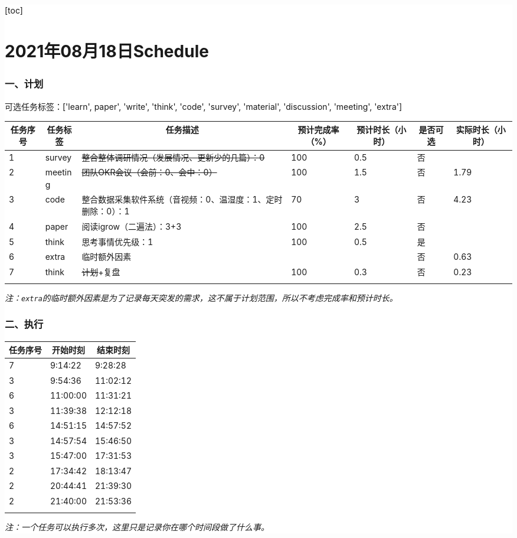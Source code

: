 [toc]

# 2021年08月18日Schedule

### 一、计划

可选任务标签：['learn', paper', 'write', 'think', 'code', 'survey', 'material', 'discussion', 'meeting', 'extra']

| 任务序号 | 任务标签 | 任务描述                                                     | 预计完成率（%） | 预计时长（小时） | 是否可选 | 实际时长（小时） |
| -------- | -------- | ------------------------------------------------------------ | --------------- | ---------------- | -------- | ---------------- |
| 1        | survey   | ~~整合整体调研情况（发展情况、更新少的几篇）：0~~           | 100             | 0.5              | 否       |                  |
|2|meeting|~~团队OKR会议（会前：0、会中：0）~~|100|1.5|否|1.79|
|3|code|整合数据采集软件系统（音视频：0、温湿度：1、定时删除：0）：1|70|3|否|4.23|
| 4        | paper    | 阅读igrow（二遍法）：3+3                                     | 100             | 2.5              | 否       |                  |
| 5        | think    | 思考事情优先级：1                                            | 100             | 0.5              | 是       |                  |
|6|extra|临时额外因素|||否|0.63|
|7|think|~~计划~~+复盘|100|0.3|否|0.23|
|          |          |                                                              |                 |                  |          |                  |

*注：`extra`的临时额外因素是为了记录每天突发的需求，这不属于计划范围，所以不考虑完成率和预计时长。*

### 二、执行

| 任务序号 | 开始时刻 | 结束时刻 |
| -------- | -------- | -------- |
| 7        | 9:14:22  | 9:28:28  |
| 3        | 9:54:36  | 11:02:12 |
| 6        | 11:00:00 | 11:31:21 |
| 3        | 11:39:38 | 12:12:18 |
| 6        | 14:51:15 | 14:57:52 |
| 3        | 14:57:54 | 15:46:50 |
| 3        | 15:47:00 | 17:31:53 |
| 2        | 17:34:42 | 18:13:47 |
| 2        | 20:44:41 | 21:39:30 |
| 2        | 21:40:00 | 21:53:36 |
|          |          |          |

*注：一个任务可以执行多次，这里只是记录你在哪个时间段做了什么事。*
